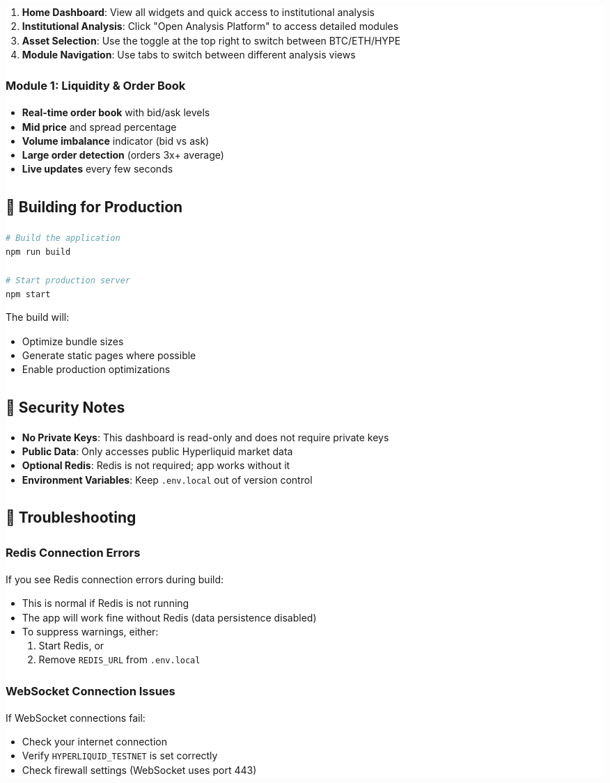 1. **Home Dashboard**: View all widgets and quick access to institutional analysis
2. **Institutional Analysis**: Click "Open Analysis Platform" to access detailed modules
3. **Asset Selection**: Use the toggle at the top right to switch between BTC/ETH/HYPE
4. **Module Navigation**: Use tabs to switch between different analysis views

### Module 1: Liquidity & Order Book

- **Real-time order book** with bid/ask levels
- **Mid price** and spread percentage
- **Volume imbalance** indicator (bid vs ask)
- **Large order detection** (orders 3x+ average)
- **Live updates** every few seconds

## 🚀 Building for Production

```bash
# Build the application
npm run build

# Start production server
npm start
```

The build will:
- Optimize bundle sizes
- Generate static pages where possible
- Enable production optimizations

## 🔐 Security Notes

- **No Private Keys**: This dashboard is read-only and does not require private keys
- **Public Data**: Only accesses public Hyperliquid market data
- **Optional Redis**: Redis is not required; app works without it
- **Environment Variables**: Keep `.env.local` out of version control

## 🐛 Troubleshooting

### Redis Connection Errors

If you see Redis connection errors during build:
- This is normal if Redis is not running
- The app will work fine without Redis (data persistence disabled)
- To suppress warnings, either:
  1. Start Redis, or
  2. Remove `REDIS_URL` from `.env.local`

### WebSocket Connection Issues

If WebSocket connections fail:
- Check your internet connection
- Verify `HYPERLIQUID_TESTNET` is set correctly
- Check firewall settings (WebSocket uses port 443)

